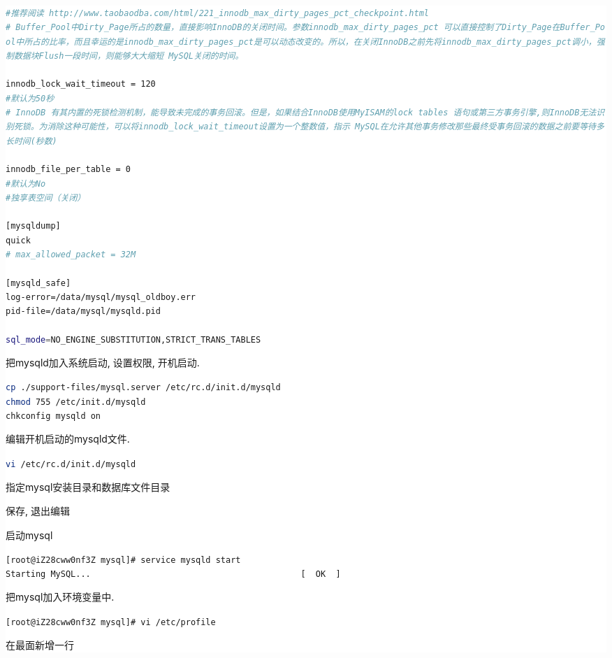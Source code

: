 ```bash
#推荐阅读 http://www.taobaodba.com/html/221_innodb_max_dirty_pages_pct_checkpoint.html
# Buffer_Pool中Dirty_Page所占的数量，直接影响InnoDB的关闭时间。参数innodb_max_dirty_pages_pct 可以直接控制了Dirty_Page在Buffer_Pool中所占的比率，而且幸运的是innodb_max_dirty_pages_pct是可以动态改变的。所以，在关闭InnoDB之前先将innodb_max_dirty_pages_pct调小，强制数据块Flush一段时间，则能够大大缩短 MySQL关闭的时间。

innodb_lock_wait_timeout = 120  
#默认为50秒 
# InnoDB 有其内置的死锁检测机制，能导致未完成的事务回滚。但是，如果结合InnoDB使用MyISAM的lock tables 语句或第三方事务引擎,则InnoDB无法识别死锁。为消除这种可能性，可以将innodb_lock_wait_timeout设置为一个整数值，指示 MySQL在允许其他事务修改那些最终受事务回滚的数据之前要等待多长时间(秒数)

innodb_file_per_table = 0  
#默认为No
#独享表空间（关闭）

[mysqldump]
quick  
# max_allowed_packet = 32M

[mysqld_safe]
log-error=/data/mysql/mysql_oldboy.err  
pid-file=/data/mysql/mysqld.pid

sql_mode=NO_ENGINE_SUBSTITUTION,STRICT_TRANS_TABLES 
```

把mysqld加入系统启动, 设置权限, 开机启动. 

```bash
cp ./support-files/mysql.server /etc/rc.d/init.d/mysqld
chmod 755 /etc/init.d/mysqld
chkconfig mysqld on
```

编辑开机启动的mysqld文件. 

```bash
vi /etc/rc.d/init.d/mysqld
```

指定mysql安装目录和数据库文件目录

保存, 退出编辑

启动mysql

```bash
[root@iZ28cww0nf3Z mysql]# service mysqld start
Starting MySQL...                                          [  OK  ]
```

把mysql加入环境变量中. 

```bash
[root@iZ28cww0nf3Z mysql]# vi /etc/profile
```

在最面新增一行
